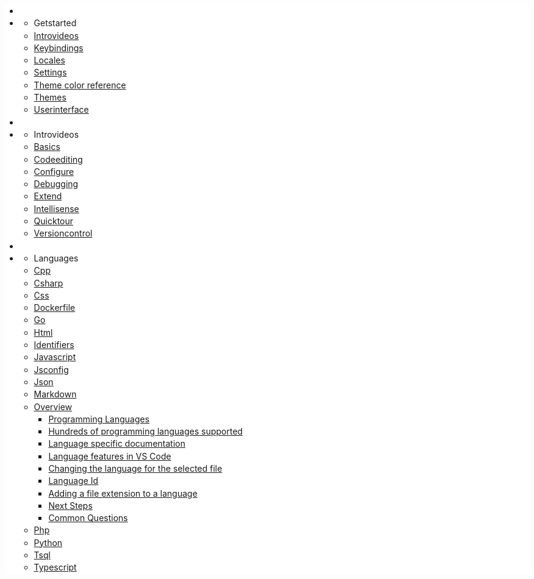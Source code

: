-

- - Getstarted
  - [Introvideos](../../getstarted/introvideos/index.html)
  - [Keybindings](../../getstarted/keybindings/index.html)
  - [Locales](../../getstarted/locales/index.html)
  - [Settings](../../getstarted/settings/index.html)
  - [Theme color reference](../../getstarted/theme-color-reference/index.html)
  - [Themes](../../getstarted/themes/index.html)
  - [Userinterface](../../getstarted/userinterface/index.html)

-

- - Introvideos
  - [Basics](../../introvideos/basics/index.html)
  - [Codeediting](../../introvideos/codeediting/index.html)
  - [Configure](../../introvideos/configure/index.html)
  - [Debugging](../../introvideos/debugging/index.html)
  - [Extend](../../introvideos/extend/index.html)
  - [Intellisense](../../introvideos/intellisense/index.html)
  - [Quicktour](../../introvideos/quicktour/index.html)
  - [Versioncontrol](../../introvideos/versioncontrol/index.html)

-

- - Languages
  - [Cpp](../cpp/index.html)
  - [Csharp](../csharp/index.html)
  - [Css](../css/index.html)
  - [Dockerfile](../dockerfile/index.html)
  - [Go](../go/index.html)
  - [Html](../html/index.html)
  - [Identifiers](../identifiers/index.html)
  - [Javascript](../javascript/index.html)
  - [Jsconfig](../jsconfig/index.html)
  - [Json](../json/index.html)
  - [Markdown](../markdown/index.html)
  - <a href="index.html" class="current">Overview</a>
    - [Programming Languages](#programming-languages)
    - <a href="#hundreds-of-programming-languages-supported" class="toctree-l4">Hundreds of programming languages supported</a>
    - <a href="#language-specific-documentation" class="toctree-l4">Language specific documentation</a>
    - <a href="#language-features-in-vs-code" class="toctree-l4">Language features in VS Code</a>
    - <a href="#changing-the-language-for-the-selected-file" class="toctree-l4">Changing the language for the selected file</a>
    - <a href="#language-id" class="toctree-l4">Language Id</a>
    - <a href="#adding-a-file-extension-to-a-language" class="toctree-l4">Adding a file extension to a language</a>
    - <a href="#next-steps" class="toctree-l4">Next Steps</a>
    - <a href="#common-questions" class="toctree-l4">Common Questions</a>
  - [Php](../php/index.html)
  - [Python](../python/index.html)
  - [Tsql](../tsql/index.html)
  - [Typescript](../typescript/index.html)
